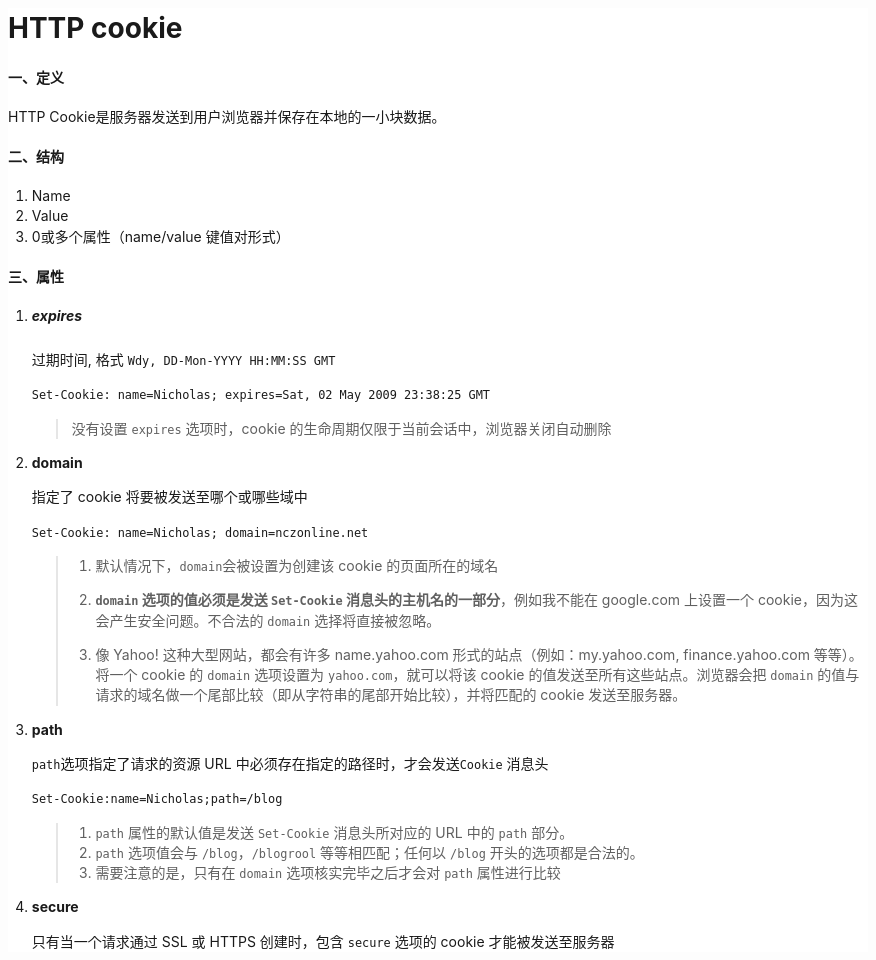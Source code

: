 # HTTP cookie

#### 一、定义

HTTP Cookie是服务器发送到用户浏览器并保存在本地的一小块数据。

#### 二、结构

1. Name
2. Value
3. 0或多个属性（name/value  键值对形式）

#### 三、属性

1. ##### **expires**  

   过期时间, 格式 `Wdy, DD-Mon-YYYY HH:MM:SS GMT`

   ```http
   Set-Cookie: name=Nicholas; expires=Sat, 02 May 2009 23:38:25 GMT
   ```

   > 没有设置 `expires` 选项时，cookie 的生命周期仅限于当前会话中，浏览器关闭自动删除

   

2. **domain**

   指定了 cookie 将要被发送至哪个或哪些域中

   ```http
   Set-Cookie: name=Nicholas; domain=nczonline.net
   ```

   > 1. 默认情况下，`domain`会被设置为创建该 cookie 的页面所在的域名
   >
   > 2. **`domain` 选项的值必须是发送 `Set-Cookie` 消息头的主机名的一部分**，例如我不能在 google.com 上设置一个 cookie，因为这会产生安全问题。不合法的 `domain` 选择将直接被忽略。
   > 3. 像 Yahoo! 这种大型网站，都会有许多 name.yahoo.com 形式的站点（例如：my.yahoo.com, finance.yahoo.com 等等）。将一个 cookie 的 `domain` 选项设置为 `yahoo.com`，就可以将该 cookie 的值发送至所有这些站点。浏览器会把 `domain` 的值与请求的域名做一个尾部比较（即从字符串的尾部开始比较），并将匹配的 cookie 发送至服务器。

   

3. **path**

   `path`选项指定了请求的资源 URL 中必须存在指定的路径时，才会发送`Cookie` 消息头

   ```http
   Set-Cookie:name=Nicholas;path=/blog
   ```

   > 1. `path` 属性的默认值是发送 `Set-Cookie` 消息头所对应的 URL 中的 `path` 部分。
   > 2. `path` 选项值会与 `/blog`，`/blogrool` 等等相匹配；任何以 `/blog` 开头的选项都是合法的。
   > 3. 需要注意的是，只有在 `domain` 选项核实完毕之后才会对 `path` 属性进行比较

4. **secure**

   只有当一个请求通过 SSL 或 HTTPS 创建时，包含 `secure` 选项的 cookie 才能被发送至服务器

